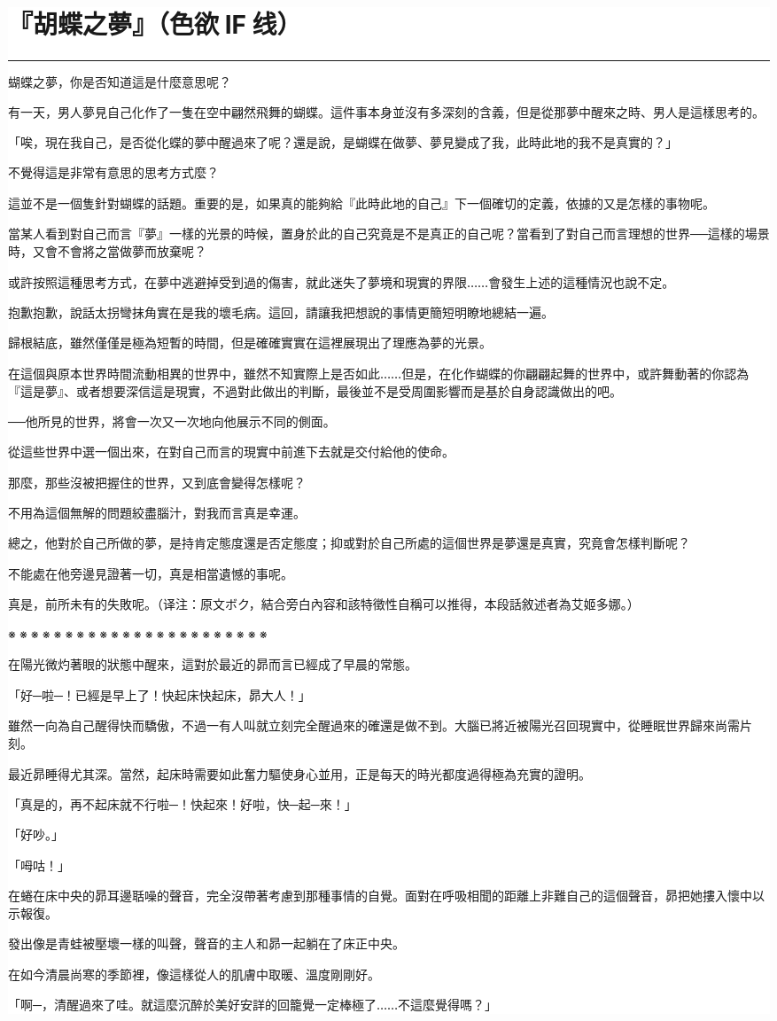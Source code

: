 # 『胡蝶之夢』（色欲 IF 线）

------

蝴蝶之夢，你是否知道這是什麼意思呢？

有一天，男人夢見自己化作了一隻在空中翩然飛舞的蝴蝶。這件事本身並沒有多深刻的含義，但是從那夢中醒來之時、男人是這樣思考的。

「唉，現在我自己，是否從化蝶的夢中醒過來了呢？還是說，是蝴蝶在做夢、夢見變成了我，此時此地的我不是真實的？」

不覺得這是非常有意思的思考方式麼？

這並不是一個隻針對蝴蝶的話題。重要的是，如果真的能夠給『此時此地的自己』下一個確切的定義，依據的又是怎樣的事物呢。

當某人看到對自己而言『夢』一樣的光景的時候，置身於此的自己究竟是不是真正的自己呢？當看到了對自己而言理想的世界──這樣的場景時，又會不會將之當做夢而放棄呢？

或許按照這種思考方式，在夢中逃避掉受到過的傷害，就此迷失了夢境和現實的界限……會發生上述的這種情況也說不定。

抱歉抱歉，說話太拐彎抹角實在是我的壞毛病。這回，請讓我把想說的事情更簡短明瞭地總結一遍。

歸根結底，雖然僅僅是極為短暫的時間，但是確確實實在這裡展現出了理應為夢的光景。

在這個與原本世界時間流動相異的世界中，雖然不知實際上是否如此……但是，在化作蝴蝶的你翩翩起舞的世界中，或許舞動著的你認為『這是夢』、或者想要深信這是現實，不過對此做出的判斷，最後並不是受周圍影響而是基於自身認識做出的吧。

──他所見的世界，將會一次又一次地向他展示不同的側面。

從這些世界中選一個出來，在對自己而言的現實中前進下去就是交付給他的使命。

那麼，那些沒被把握住的世界，又到底會變得怎樣呢？

不用為這個無解的問題絞盡腦汁，對我而言真是幸運。

總之，他對於自己所做的夢，是持肯定態度還是否定態度；抑或對於自己所處的這個世界是夢還是真實，究竟會怎樣判斷呢？

不能處在他旁邊見證著一切，真是相當遺憾的事呢。

真是，前所未有的失敗呢。（译注：原文ボク，結合旁白內容和該特徵性自稱可以推得，本段話敘述者為艾姬多娜。）

※ ※ ※ ※ ※ ※ ※ ※ ※ ※ ※ ※ ※ ※ ※ ※ ※ ※ ※ ※ ※ ※ ※

在陽光微灼著眼的狀態中醒來，這對於最近的昴而言已經成了早晨的常態。

「好─啦─！已經是早上了！快起床快起床，昴大人！」

雖然一向為自己醒得快而驕傲，不過一有人叫就立刻完全醒過來的確還是做不到。大腦已將近被陽光召回現實中，從睡眠世界歸來尚需片刻。

最近昴睡得尤其深。當然，起床時需要如此奮力驅使身心並用，正是每天的時光都度過得極為充實的證明。

「真是的，再不起床就不行啦─！快起來！好啦，快─起─來！」

「好吵。」

「呣咕！」

在蜷在床中央的昴耳邊聒噪的聲音，完全沒帶著考慮到那種事情的自覺。面對在呼吸相聞的距離上非難自己的這個聲音，昴把她摟入懷中以示報復。

發出像是青蛙被壓壞一樣的叫聲，聲音的主人和昴一起躺在了床正中央。

在如今清晨尚寒的季節裡，像這樣從人的肌膚中取暖、溫度剛剛好。

「啊─，清醒過來了哇。就這麼沉醉於美好安詳的回籠覺一定棒極了……不這麼覺得嗎？」
